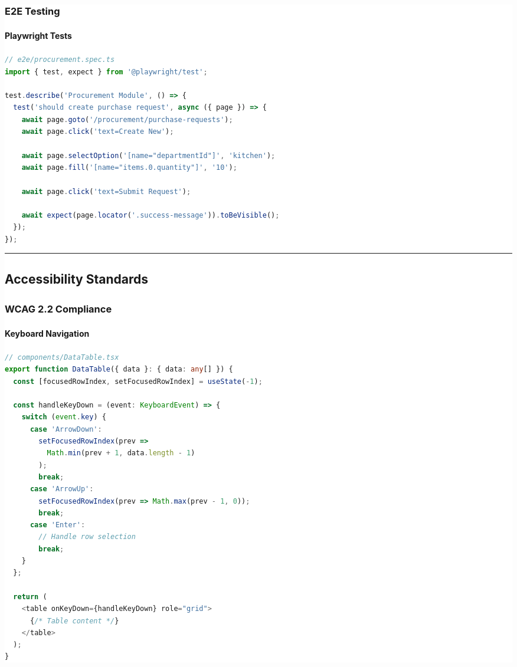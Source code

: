 ### E2E Testing

#### Playwright Tests
```typescript
// e2e/procurement.spec.ts
import { test, expect } from '@playwright/test';

test.describe('Procurement Module', () => {
  test('should create purchase request', async ({ page }) => {
    await page.goto('/procurement/purchase-requests');
    await page.click('text=Create New');
    
    await page.selectOption('[name="departmentId"]', 'kitchen');
    await page.fill('[name="items.0.quantity"]', '10');
    
    await page.click('text=Submit Request');
    
    await expect(page.locator('.success-message')).toBeVisible();
  });
});
```

---

## Accessibility Standards

### WCAG 2.2 Compliance

#### Keyboard Navigation
```typescript
// components/DataTable.tsx
export function DataTable({ data }: { data: any[] }) {
  const [focusedRowIndex, setFocusedRowIndex] = useState(-1);
  
  const handleKeyDown = (event: KeyboardEvent) => {
    switch (event.key) {
      case 'ArrowDown':
        setFocusedRowIndex(prev => 
          Math.min(prev + 1, data.length - 1)
        );
        break;
      case 'ArrowUp':
        setFocusedRowIndex(prev => Math.max(prev - 1, 0));
        break;
      case 'Enter':
        // Handle row selection
        break;
    }
  };
  
  return (
    <table onKeyDown={handleKeyDown} role="grid">
      {/* Table content */}
    </table>
  );
}
```
